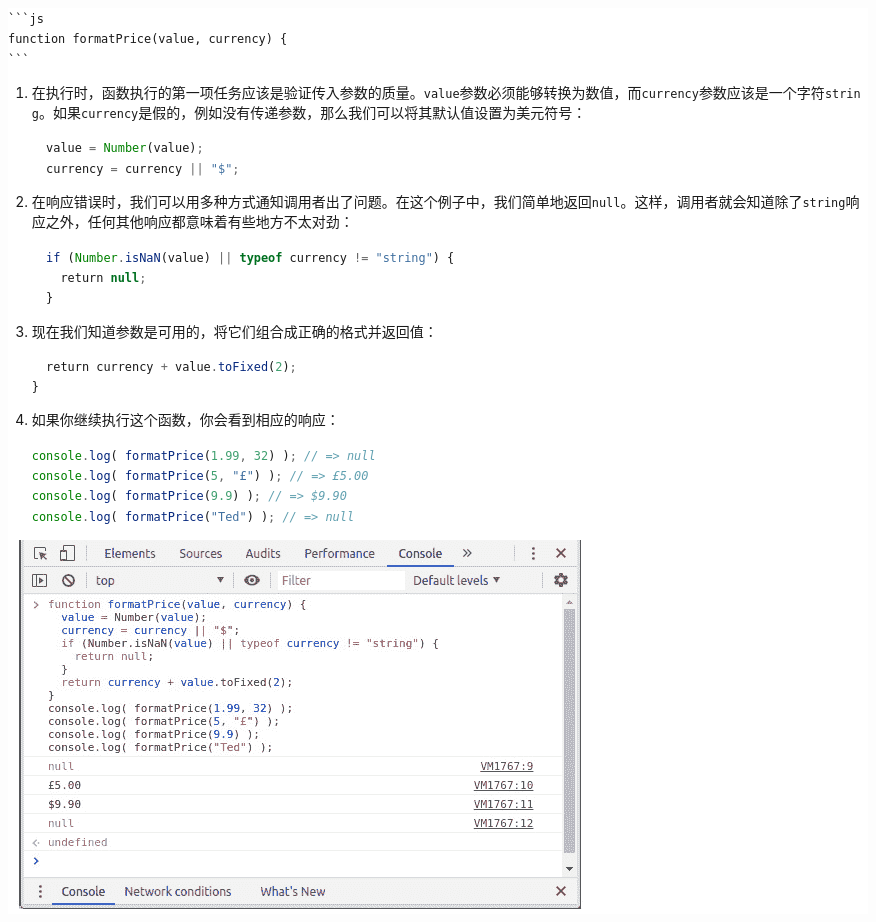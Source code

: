     ```js
    function formatPrice(value, currency) {
    ```

1.  在执行时，函数执行的第一项任务应该是验证传入参数的质量。`value`参数必须能够转换为数值，而`currency`参数应该是一个字符`string`。如果`currency`是假的，例如没有传递参数，那么我们可以将其默认值设置为美元符号：

    ```js
      value = Number(value);
      currency = currency || "$";
    ```

1.  在响应错误时，我们可以用多种方式通知调用者出了问题。在这个例子中，我们简单地返回`null`。这样，调用者就会知道除了`string`响应之外，任何其他响应都意味着有些地方不太对劲：

    ```js
      if (Number.isNaN(value) || typeof currency != "string") {
        return null;
      }
    ```

1.  现在我们知道参数是可用的，将它们组合成正确的格式并返回值：

    ```js
      return currency + value.toFixed(2);
    }
    ```

1.  如果你继续执行这个函数，你会看到相应的响应：

    ```js
    console.log( formatPrice(1.99, 32) ); // => null
    console.log( formatPrice(5, "£") ); // => £5.00
    console.log( formatPrice(9.9) ); // => $9.90
    console.log( formatPrice("Ted") ); // => null
    ```

![图 5.14：练习 5.05 输出](img/C14377_05_14.jpg)
